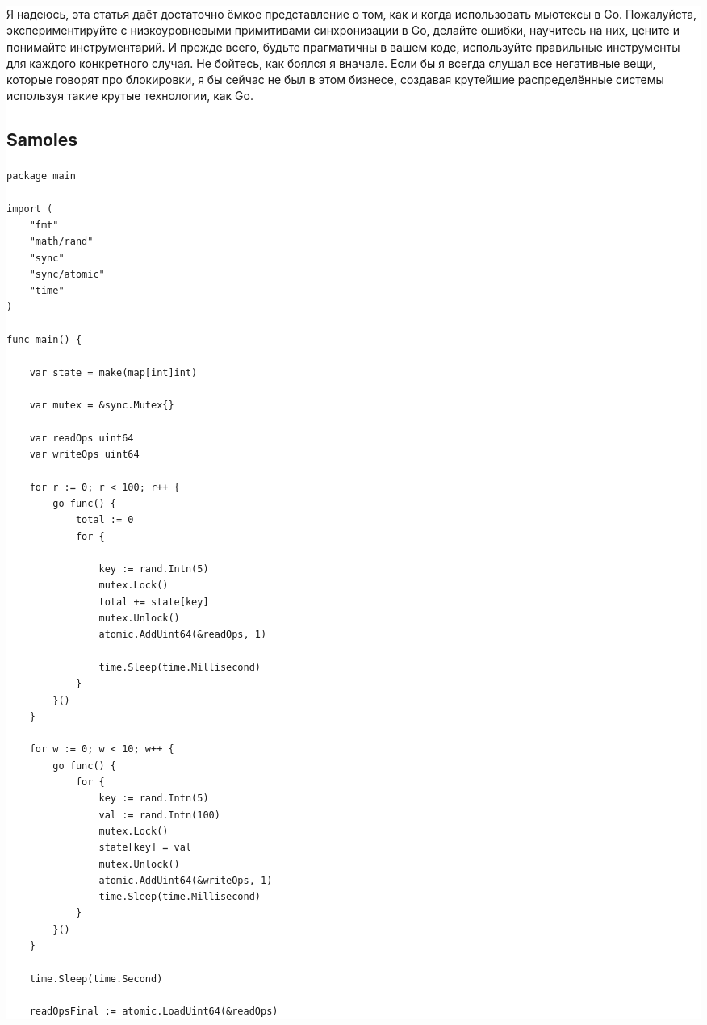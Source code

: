 Я надеюсь, эта статья даёт достаточно ёмкое представление о том, как и когда использовать мьютексы в Go. Пожалуйста, экспериментируйте с низкоуровневыми примитивами синхронизации в Go, делайте ошибки, научитесь на них, цените и понимайте инструментарий. И прежде всего, будьте прагматичны в вашем коде, используйте правильные инструменты для каждого конкретного случая. Не бойтесь, как боялся я вначале. Если бы я всегда слушал все негативные вещи, которые говорят про блокировки, я бы сейчас не был в этом бизнесе, создавая крутейшие распределённые системы используя такие крутые технологии, как Go.


## Samoles

```golang
package main

import (
    "fmt"
    "math/rand"
    "sync"
    "sync/atomic"
    "time"
)

func main() {

    var state = make(map[int]int)

    var mutex = &sync.Mutex{}

    var readOps uint64
    var writeOps uint64

    for r := 0; r < 100; r++ {
        go func() {
            total := 0
            for {

                key := rand.Intn(5)
                mutex.Lock()
                total += state[key]
                mutex.Unlock()
                atomic.AddUint64(&readOps, 1)

                time.Sleep(time.Millisecond)
            }
        }()
    }

    for w := 0; w < 10; w++ {
        go func() {
            for {
                key := rand.Intn(5)
                val := rand.Intn(100)
                mutex.Lock()
                state[key] = val
                mutex.Unlock()
                atomic.AddUint64(&writeOps, 1)
                time.Sleep(time.Millisecond)
            }
        }()
    }

    time.Sleep(time.Second)

    readOpsFinal := atomic.LoadUint64(&readOps)
```